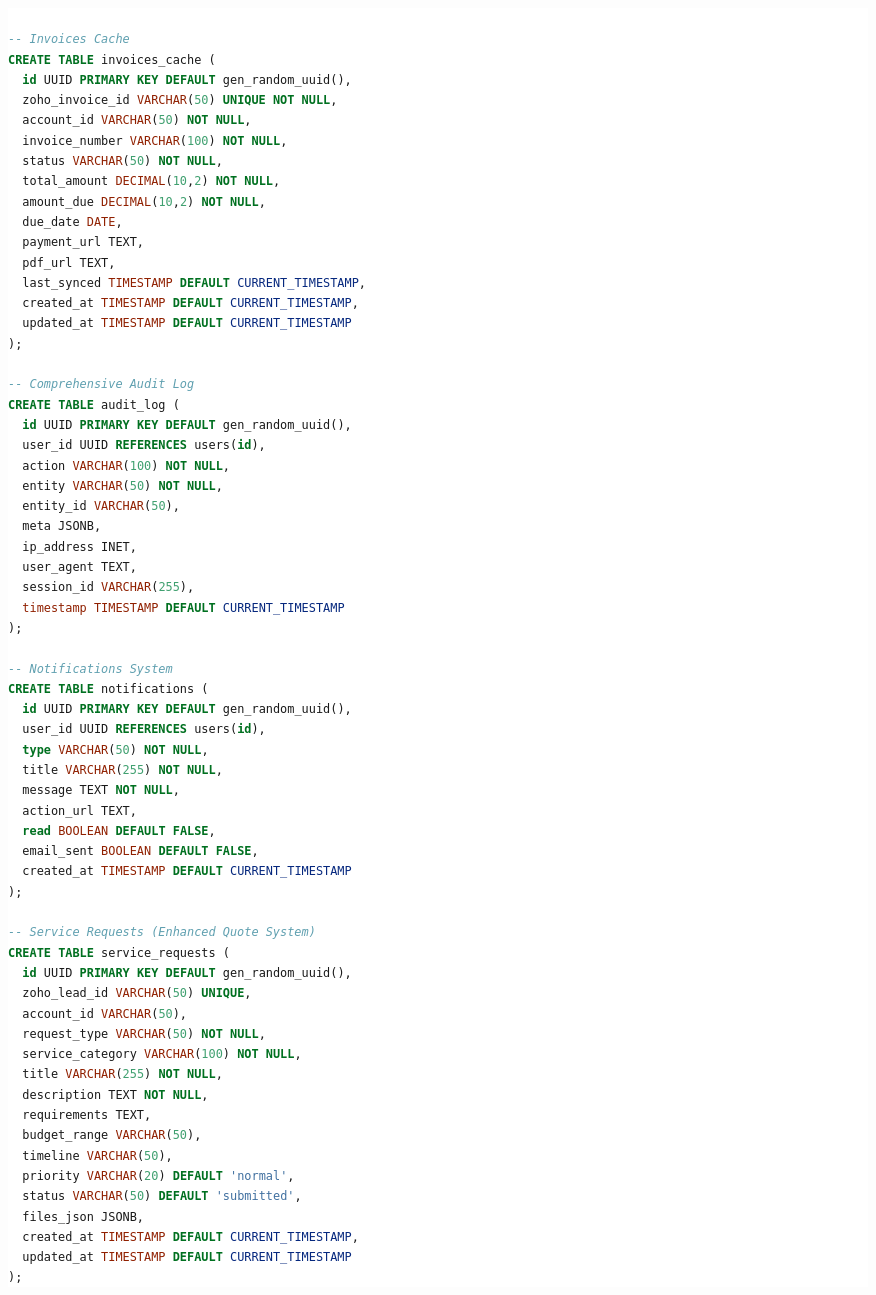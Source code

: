 ```sql

-- Invoices Cache
CREATE TABLE invoices_cache (
  id UUID PRIMARY KEY DEFAULT gen_random_uuid(),
  zoho_invoice_id VARCHAR(50) UNIQUE NOT NULL,
  account_id VARCHAR(50) NOT NULL,
  invoice_number VARCHAR(100) NOT NULL,
  status VARCHAR(50) NOT NULL,
  total_amount DECIMAL(10,2) NOT NULL,
  amount_due DECIMAL(10,2) NOT NULL,
  due_date DATE,
  payment_url TEXT,
  pdf_url TEXT,
  last_synced TIMESTAMP DEFAULT CURRENT_TIMESTAMP,
  created_at TIMESTAMP DEFAULT CURRENT_TIMESTAMP,
  updated_at TIMESTAMP DEFAULT CURRENT_TIMESTAMP
);

-- Comprehensive Audit Log
CREATE TABLE audit_log (
  id UUID PRIMARY KEY DEFAULT gen_random_uuid(),
  user_id UUID REFERENCES users(id),
  action VARCHAR(100) NOT NULL,
  entity VARCHAR(50) NOT NULL,
  entity_id VARCHAR(50),
  meta JSONB,
  ip_address INET,
  user_agent TEXT,
  session_id VARCHAR(255),
  timestamp TIMESTAMP DEFAULT CURRENT_TIMESTAMP
);

-- Notifications System
CREATE TABLE notifications (
  id UUID PRIMARY KEY DEFAULT gen_random_uuid(),
  user_id UUID REFERENCES users(id),
  type VARCHAR(50) NOT NULL,
  title VARCHAR(255) NOT NULL,
  message TEXT NOT NULL,
  action_url TEXT,
  read BOOLEAN DEFAULT FALSE,
  email_sent BOOLEAN DEFAULT FALSE,
  created_at TIMESTAMP DEFAULT CURRENT_TIMESTAMP
);

-- Service Requests (Enhanced Quote System)
CREATE TABLE service_requests (
  id UUID PRIMARY KEY DEFAULT gen_random_uuid(),
  zoho_lead_id VARCHAR(50) UNIQUE,
  account_id VARCHAR(50),
  request_type VARCHAR(50) NOT NULL,
  service_category VARCHAR(100) NOT NULL,
  title VARCHAR(255) NOT NULL,
  description TEXT NOT NULL,
  requirements TEXT,
  budget_range VARCHAR(50),
  timeline VARCHAR(50),
  priority VARCHAR(20) DEFAULT 'normal',
  status VARCHAR(50) DEFAULT 'submitted',
  files_json JSONB,
  created_at TIMESTAMP DEFAULT CURRENT_TIMESTAMP,
  updated_at TIMESTAMP DEFAULT CURRENT_TIMESTAMP
);
```
